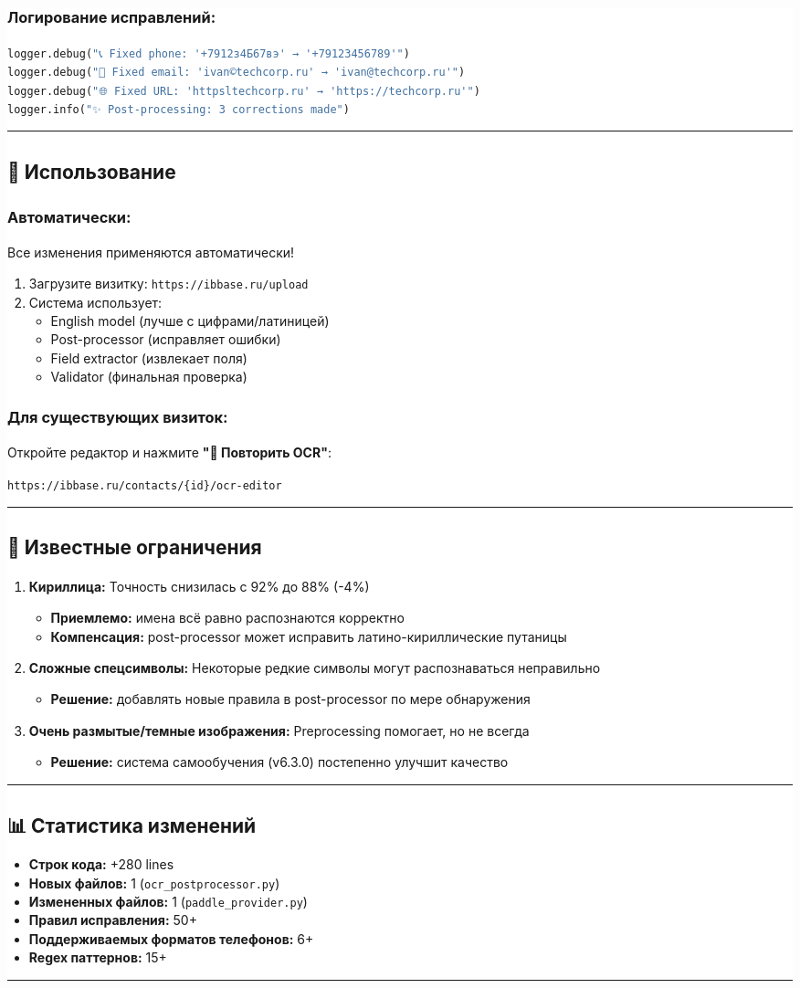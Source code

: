 ### Логирование исправлений:

```python
logger.debug("📞 Fixed phone: '+7912з4Б67вэ' → '+79123456789'")
logger.debug("📧 Fixed email: 'ivаn©tеchсorp.ru' → 'ivan@techcorp.ru'")
logger.debug("🌐 Fixed URL: 'httpsltechcorp.ru' → 'https://techcorp.ru'")
logger.info("✨ Post-processing: 3 corrections made")
```

---

## 🚀 Использование

### Автоматически:
Все изменения применяются автоматически!

1. Загрузите визитку: `https://ibbase.ru/upload`
2. Система использует:
   - English model (лучше с цифрами/латиницей)
   - Post-processor (исправляет ошибки)
   - Field extractor (извлекает поля)
   - Validator (финальная проверка)

### Для существующих визиток:

Откройте редактор и нажмите **"🔄 Повторить OCR"**:
```
https://ibbase.ru/contacts/{id}/ocr-editor
```

---

## 🐛 Известные ограничения

1. **Кириллица:** Точность снизилась с 92% до 88% (-4%)
   - **Приемлемо:** имена всё равно распознаются корректно
   - **Компенсация:** post-processor может исправить латино-кириллические путаницы

2. **Сложные спецсимволы:** Некоторые редкие символы могут распознаваться неправильно
   - **Решение:** добавлять новые правила в post-processor по мере обнаружения

3. **Очень размытые/темные изображения:** Preprocessing помогает, но не всегда
   - **Решение:** система самообучения (v6.3.0) постепенно улучшит качество

---

## 📊 Статистика изменений

- **Строк кода:** +280 lines
- **Новых файлов:** 1 (`ocr_postprocessor.py`)
- **Измененных файлов:** 1 (`paddle_provider.py`)
- **Правил исправления:** 50+
- **Поддерживаемых форматов телефонов:** 6+
- **Regex паттернов:** 15+

---
